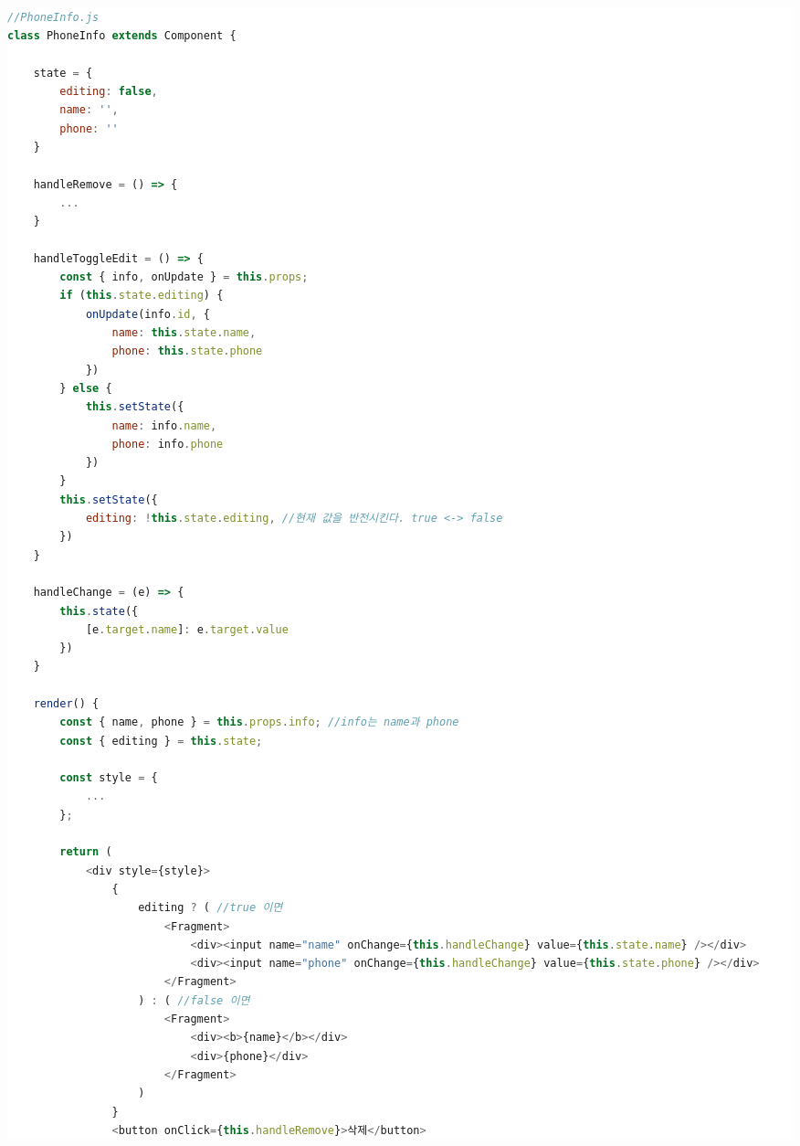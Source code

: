 ```javascript
//PhoneInfo.js
class PhoneInfo extends Component {

    state = {
        editing: false,
        name: '',
        phone: ''
    }

    handleRemove = () => {
        ...
    }
    
    handleToggleEdit = () => {
        const { info, onUpdate } = this.props;
        if (this.state.editing) {
            onUpdate(info.id, {
                name: this.state.name,
                phone: this.state.phone
            })
        } else {
            this.setState({
                name: info.name,
                phone: info.phone
            })
        }
        this.setState({
            editing: !this.state.editing, //현재 값을 반전시킨다. true <-> false
        })
    }

    handleChange = (e) => {
        this.state({
            [e.target.name]: e.target.value
        })
    }

    render() {
        const { name, phone } = this.props.info; //info는 name과 phone
        const { editing } = this.state;
        
        const style = {
            ...
        };

        return (
            <div style={style}>
                {
                    editing ? ( //true 이면
                        <Fragment>
                            <div><input name="name" onChange={this.handleChange} value={this.state.name} /></div>
                            <div><input name="phone" onChange={this.handleChange} value={this.state.phone} /></div>
                        </Fragment>
                    ) : ( //false 이면
                        <Fragment>
                            <div><b>{name}</b></div>
                            <div>{phone}</div>
                        </Fragment>
                    )
                }
                <button onClick={this.handleRemove}>삭제</button>
```